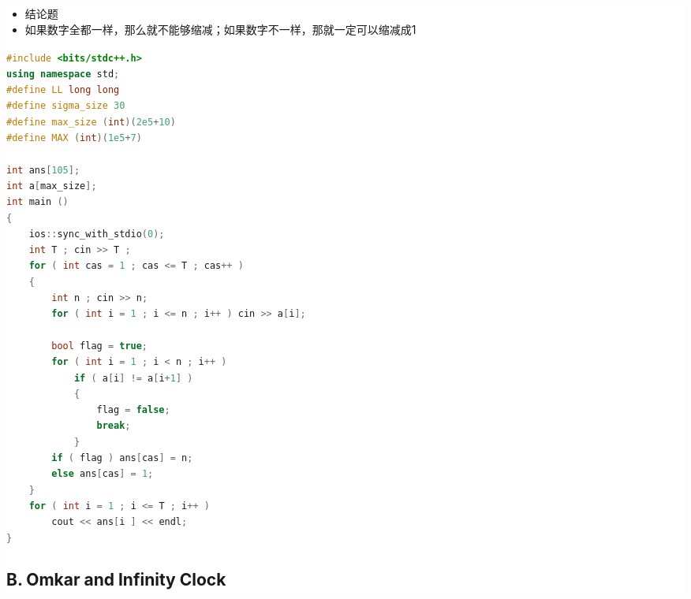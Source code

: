 - 结论题
- 如果数字全都一样，那么就不能够缩减；如果数字不一样，那就一定可以缩减成1

```cpp
#include <bits/stdc++.h>
using namespace std;
#define LL long long
#define sigma_size 30
#define max_size (int)(2e5+10)
#define MAX (int)(1e5+7)

int ans[105];
int a[max_size];
int main ()
{
	ios::sync_with_stdio(0);
	int T ; cin >> T ;
	for ( int cas = 1 ; cas <= T ; cas++ )
	{
		int n ; cin >> n;
		for ( int i = 1 ; i <= n ; i++ ) cin >> a[i];

		bool flag = true;
		for ( int i = 1 ; i < n ; i++ )
			if ( a[i] != a[i+1] )
			{
				flag = false;
				break;
			}
		if ( flag ) ans[cas] = n;
		else ans[cas] = 1;
	}
	for ( int i = 1 ; i <= T ; i++ )
		cout << ans[i ] << endl;
}
```

## B. Omkar and Infinity Clock
